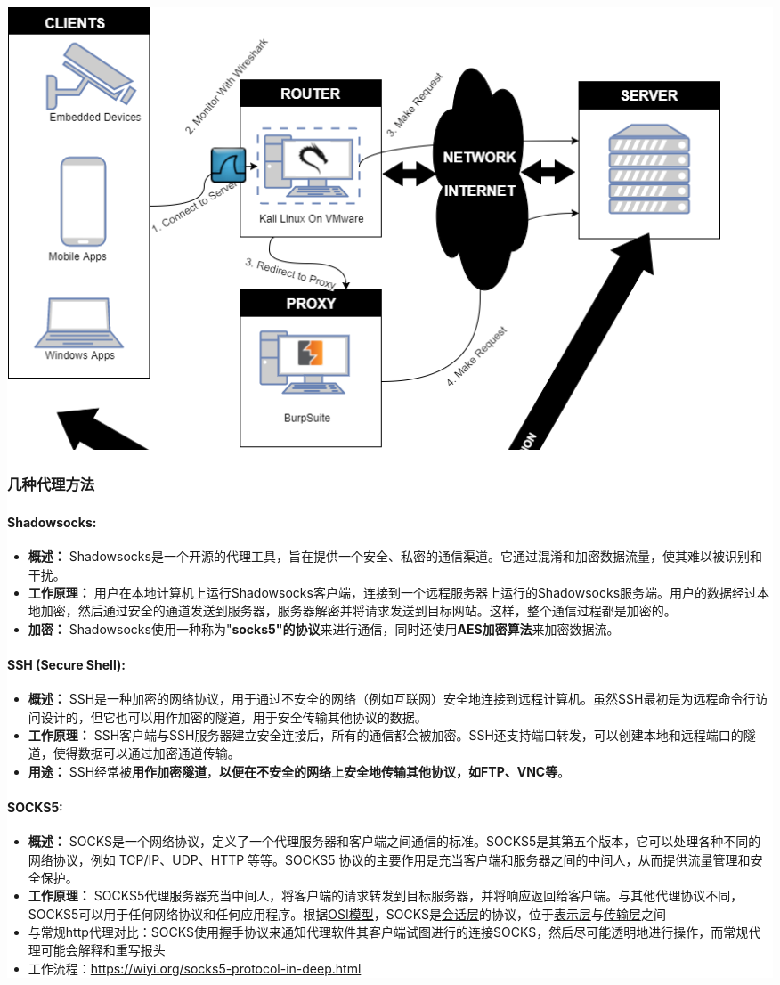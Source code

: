 ![透明代理抓包拓扑图](/assets/image/2024-08-07-Android网络/06054150400.png)

### 几种代理方法

#### **Shadowsocks:**

- **概述：** Shadowsocks是一个开源的代理工具，旨在提供一个安全、私密的通信渠道。它通过混淆和加密数据流量，使其难以被识别和干扰。
- **工作原理：** 用户在本地计算机上运行Shadowsocks客户端，连接到一个远程服务器上运行的Shadowsocks服务端。用户的数据经过本地加密，然后通过安全的通道发送到服务器，服务器解密并将请求发送到目标网站。这样，整个通信过程都是加密的。
- **加密：** Shadowsocks使用一种称为"**socks5"的协议**来进行通信，同时还使用**AES加密算法**来加密数据流。

#### **SSH (Secure Shell):**

- **概述：** SSH是一种加密的网络协议，用于通过不安全的网络（例如互联网）安全地连接到远程计算机。虽然SSH最初是为远程命令行访问设计的，但它也可以用作加密的隧道，用于安全传输其他协议的数据。
- **工作原理：** SSH客户端与SSH服务器建立安全连接后，所有的通信都会被加密。SSH还支持端口转发，可以创建本地和远程端口的隧道，使得数据可以通过加密通道传输。
- **用途：** SSH经常被**用作加密隧道**，**以便在不安全的网络上安全地传输其他协议，如FTP、VNC等**。

#### **SOCKS5:**

- **概述：** SOCKS是一个网络协议，定义了一个代理服务器和客户端之间通信的标准。SOCKS5是其第五个版本，它可以处理各种不同的网络协议，例如 TCP/IP、UDP、HTTP 等等。SOCKS5 协议的主要作用是充当客户端和服务器之间的中间人，从而提供流量管理和安全保护。
- **工作原理：** SOCKS5代理服务器充当中间人，将客户端的请求转发到目标服务器，并将响应返回给客户端。与其他代理协议不同，SOCKS5可以用于任何网络协议和任何应用程序。根据[OSI模型](https://zh.wikipedia.org/wiki/OSI%E6%A8%A1%E5%9E%8B)，SOCKS是[会话层](https://zh.wikipedia.org/wiki/%E4%BC%9A%E8%AF%9D%E5%B1%82)的协议，位于[表示层](https://zh.wikipedia.org/wiki/%E8%A1%A8%E7%A4%BA%E5%B1%82)与[传输层](https://zh.wikipedia.org/wiki/%E4%BC%A0%E8%BE%93%E5%B1%82)之间
- 与常规http代理对比：SOCKS使用握手协议来通知代理软件其客户端试图进行的连接SOCKS，然后尽可能透明地进行操作，而常规代理可能会解释和重写报头
- 工作流程：https://wiyi.org/socks5-protocol-in-deep.html
